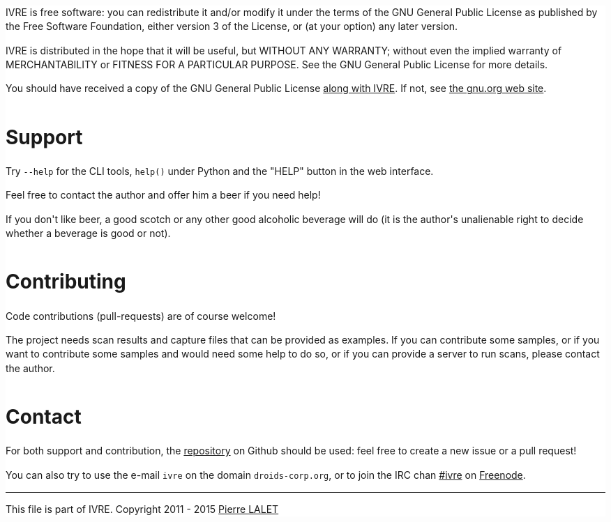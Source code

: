 IVRE is free software: you can redistribute it and/or modify
it under the terms of the GNU General Public License as published by
the Free Software Foundation, either version 3 of the License, or
(at your option) any later version.

IVRE is distributed in the hope that it will be useful,
but WITHOUT ANY WARRANTY; without even the implied warranty of
MERCHANTABILITY or FITNESS FOR A PARTICULAR PURPOSE.  See the
GNU General Public License for more details.

You should have received a copy of the GNU General Public License
[along with IVRE](LICENSE.md). If not, see [the gnu.org web
site](http://www.gnu.org/licenses/).

# Support #

Try `--help` for the CLI tools, `help()` under Python and the "HELP"
button in the web interface.

Feel free to contact the author and offer him a beer if you need help!

If you don't like beer, a good scotch or any other good alcoholic
beverage will do (it is the author's unalienable right to decide
whether a beverage is good or not).

# Contributing #

Code contributions (pull-requests) are of course welcome!

The project needs scan results and capture files that can be provided
as examples. If you can contribute some samples, or if you want to
contribute some samples and would need some help to do so, or if you
can provide a server to run scans, please contact the author.

# Contact #

For both support and contribution, the
[repository](https://github.com/cea-sec/ivre) on Github should be
used: feel free to create a new issue or a pull request!

You can also try to use the e-mail `ivre` on the domain
`droids-corp.org`, or to join the IRC chan
[#ivre](irc://irc.freenode.net/%23ivre) on
[Freenode](https://freenode.net/).


---

This file is part of IVRE. Copyright 2011 - 2015
[Pierre LALET](mailto:pierre.lalet@cea.fr)
